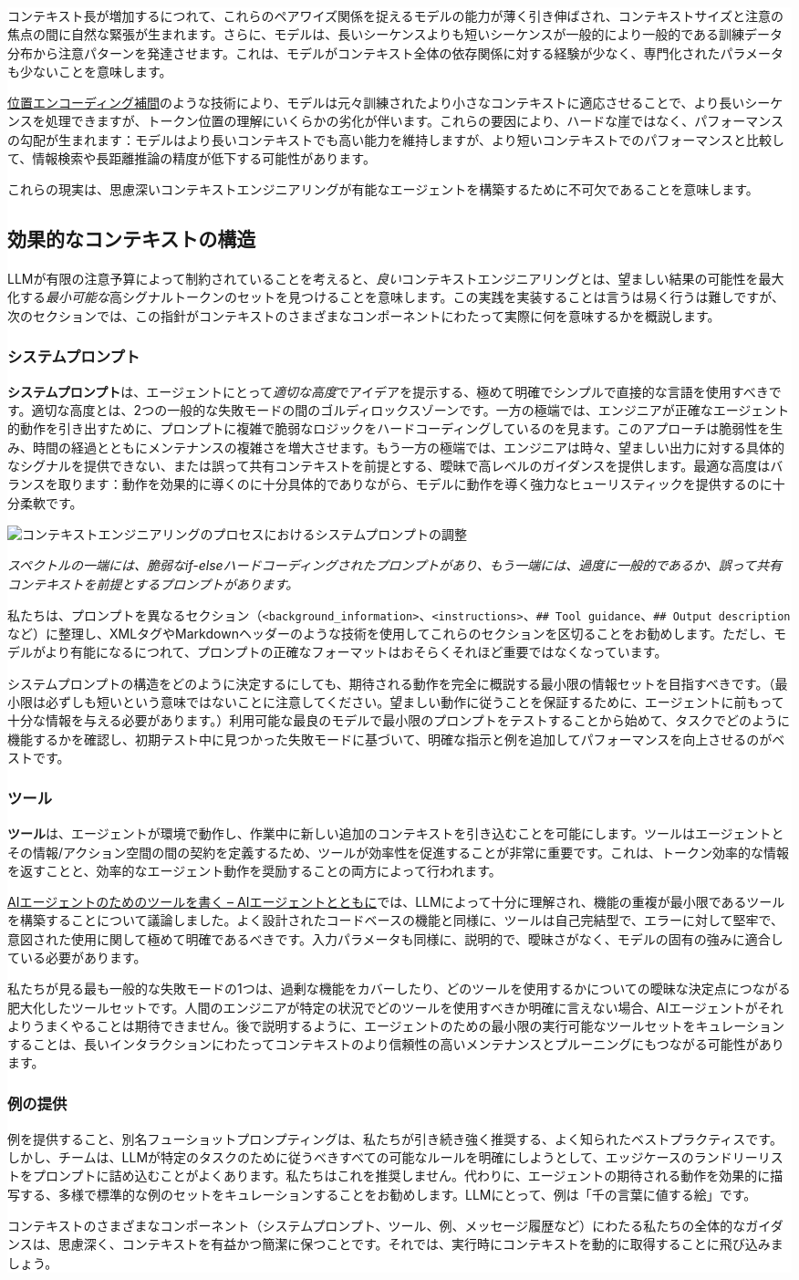 コンテキスト長が増加するにつれて、これらのペアワイズ関係を捉えるモデルの能力が薄く引き伸ばされ、コンテキストサイズと注意の焦点の間に自然な緊張が生まれます。さらに、モデルは、長いシーケンスよりも短いシーケンスが一般的により一般的である訓練データ分布から注意パターンを発達させます。これは、モデルがコンテキスト全体の依存関係に対する経験が少なく、専門化されたパラメータも少ないことを意味します。

[位置エンコーディング補間](https://arxiv.org/pdf/2306.15595)のような技術により、モデルは元々訓練されたより小さなコンテキストに適応させることで、より長いシーケンスを処理できますが、トークン位置の理解にいくらかの劣化が伴います。これらの要因により、ハードな崖ではなく、パフォーマンスの勾配が生まれます：モデルはより長いコンテキストでも高い能力を維持しますが、より短いコンテキストでのパフォーマンスと比較して、情報検索や長距離推論の精度が低下する可能性があります。

これらの現実は、思慮深いコンテキストエンジニアリングが有能なエージェントを構築するために不可欠であることを意味します。

## 効果的なコンテキストの構造

LLMが有限の注意予算によって制約されていることを考えると、*良い*コンテキストエンジニアリングとは、望ましい結果の可能性を最大化する*最小可能な*高シグナルトークンのセットを見つけることを意味します。この実践を実装することは言うは易く行うは難しですが、次のセクションでは、この指針がコンテキストのさまざまなコンポーネントにわたって実際に何を意味するかを概説します。

### システムプロンプト

**システムプロンプト**は、エージェントにとって*適切な高度*でアイデアを提示する、極めて明確でシンプルで直接的な言語を使用すべきです。適切な高度とは、2つの一般的な失敗モードの間のゴルディロックスゾーンです。一方の極端では、エンジニアが正確なエージェント的動作を引き出すために、プロンプトに複雑で脆弱なロジックをハードコーディングしているのを見ます。このアプローチは脆弱性を生み、時間の経過とともにメンテナンスの複雑さを増大させます。もう一方の極端では、エンジニアは時々、望ましい出力に対する具体的なシグナルを提供できない、または誤って共有コンテキストを前提とする、曖昧で高レベルのガイダンスを提供します。最適な高度はバランスを取ります：動作を効果的に導くのに十分具体的でありながら、モデルに動作を導く強力なヒューリスティックを提供するのに十分柔軟です。

![コンテキストエンジニアリングのプロセスにおけるシステムプロンプトの調整](https://www.anthropic.com/_next/image?url=https%3A%2F%2Fwww-cdn.anthropic.com%2Fimages%2F4zrzovbb%2Fwebsite%2F0442fe138158e84ffce92bed1624dd09f37ac46f-2292x1288.png&w=3840&q=75)

*スペクトルの一端には、脆弱なif-elseハードコーディングされたプロンプトがあり、もう一端には、過度に一般的であるか、誤って共有コンテキストを前提とするプロンプトがあります。*

私たちは、プロンプトを異なるセクション（`<background_information>`、`<instructions>`、`## Tool guidance`、`## Output description`など）に整理し、XMLタグやMarkdownヘッダーのような技術を使用してこれらのセクションを区切ることをお勧めします。ただし、モデルがより有能になるにつれて、プロンプトの正確なフォーマットはおそらくそれほど重要ではなくなっています。

システムプロンプトの構造をどのように決定するにしても、期待される動作を完全に概説する最小限の情報セットを目指すべきです。（最小限は必ずしも短いという意味ではないことに注意してください。望ましい動作に従うことを保証するために、エージェントに前もって十分な情報を与える必要があります。）利用可能な最良のモデルで最小限のプロンプトをテストすることから始めて、タスクでどのように機能するかを確認し、初期テスト中に見つかった失敗モードに基づいて、明確な指示と例を追加してパフォーマンスを向上させるのがベストです。

### ツール

**ツール**は、エージェントが環境で動作し、作業中に新しい追加のコンテキストを引き込むことを可能にします。ツールはエージェントとその情報/アクション空間の間の契約を定義するため、ツールが効率性を促進することが非常に重要です。これは、トークン効率的な情報を返すことと、効率的なエージェント動作を奨励することの両方によって行われます。

[AIエージェントのためのツールを書く – AIエージェントとともに](https://www.anthropic.com/engineering/writing-tools-for-agents)では、LLMによって十分に理解され、機能の重複が最小限であるツールを構築することについて議論しました。よく設計されたコードベースの機能と同様に、ツールは自己完結型で、エラーに対して堅牢で、意図された使用に関して極めて明確であるべきです。入力パラメータも同様に、説明的で、曖昧さがなく、モデルの固有の強みに適合している必要があります。

私たちが見る最も一般的な失敗モードの1つは、過剰な機能をカバーしたり、どのツールを使用するかについての曖昧な決定点につながる肥大化したツールセットです。人間のエンジニアが特定の状況でどのツールを使用すべきか明確に言えない場合、AIエージェントがそれよりうまくやることは期待できません。後で説明するように、エージェントのための最小限の実行可能なツールセットをキュレーションすることは、長いインタラクションにわたってコンテキストのより信頼性の高いメンテナンスとプルーニングにもつながる可能性があります。

### 例の提供

例を提供すること、別名フューショットプロンプティングは、私たちが引き続き強く推奨する、よく知られたベストプラクティスです。しかし、チームは、LLMが特定のタスクのために従うべきすべての可能なルールを明確にしようとして、エッジケースのランドリーリストをプロンプトに詰め込むことがよくあります。私たちはこれを推奨しません。代わりに、エージェントの期待される動作を効果的に描写する、多様で標準的な例のセットをキュレーションすることをお勧めします。LLMにとって、例は「千の言葉に値する絵」です。

コンテキストのさまざまなコンポーネント（システムプロンプト、ツール、例、メッセージ履歴など）にわたる私たちの全体的なガイダンスは、思慮深く、コンテキストを有益かつ簡潔に保つことです。それでは、実行時にコンテキストを動的に取得することに飛び込みましょう。
